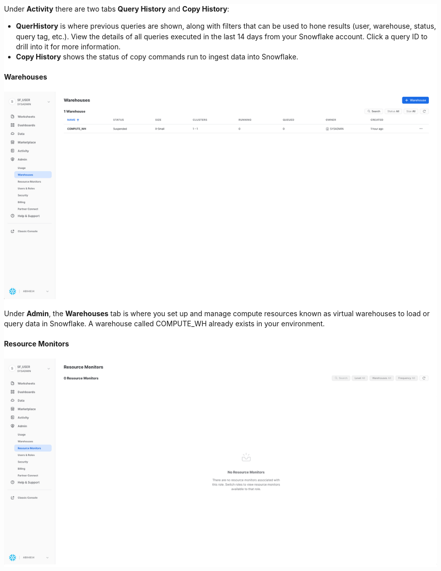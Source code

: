 Under **Activity** there are two tabs **Query History** and **Copy History**:

- **QuerHistory** is where previous queries are shown, along with filters that can be used to hone results (user, warehouse, status, query tag, etc.). View the details of all queries executed in the last 14 days from your Snowflake account. Click a query ID to drill into it for more information.
- **Copy History** shows the status of copy commands run to ingest data into Snowflake.


#### Warehouses

![warehouses tab](assets/3UIStory_10.png)

Under **Admin**, the **​Warehouses​** tab is where you set up and manage compute resources known as virtual warehouses to load or query data in Snowflake. A warehouse called COMPUTE_WH already exists in your environment.


#### Resource Monitors

![resource monitors tab](assets/3UIStory_11.png)
